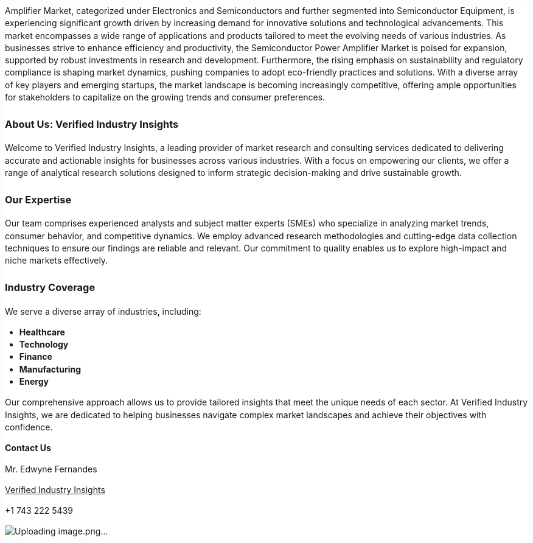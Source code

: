 Amplifier Market, categorized under Electronics and Semiconductors and further segmented into Semiconductor Equipment, is experiencing significant growth driven by increasing demand for innovative solutions and technological advancements. This market encompasses a wide range of applications and products tailored to meet the evolving needs of various industries. As businesses strive to enhance efficiency and productivity, the Semiconductor Power Amplifier Market is poised for expansion, supported by robust investments in research and development. Furthermore, the rising emphasis on sustainability and regulatory compliance is shaping market dynamics, pushing companies to adopt eco-friendly practices and solutions. With a diverse array of key players and emerging startups, the market landscape is becoming increasingly competitive, offering ample opportunities for stakeholders to capitalize on the growing trends and consumer preferences.</p><h3>About Us: Verified Industry Insights</h3><p>Welcome to Verified Industry Insights, a leading provider of market research and consulting services dedicated to delivering accurate and actionable insights for businesses across various industries. With a focus on empowering our clients, we offer a range of analytical research solutions designed to inform strategic decision-making and drive sustainable growth.</p><h3>Our Expertise</h3><p>Our team comprises experienced analysts and subject matter experts (SMEs) who specialize in analyzing market trends, consumer behavior, and competitive dynamics. We employ advanced research methodologies and cutting-edge data collection techniques to ensure our findings are reliable and relevant. Our commitment to quality enables us to explore high-impact and niche markets effectively.</p><h3>Industry Coverage</h3><p>We serve a diverse array of industries, including:</p><ul><li><strong>Healthcare</strong></li><li><strong>Technology</strong></li><li><strong>Finance</strong></li><li><strong>Manufacturing</strong></li><li><strong>Energy</strong></li></ul><p>Our comprehensive approach allows us to provide tailored insights that meet the unique needs of each sector. At Verified Industry Insights, we are dedicated to helping businesses navigate complex market landscapes and achieve their objectives with confidence.</p><p><strong>Contact Us</strong></p><p>Mr. Edwyne Fernandes</p><p><a href="https://www.verifiedindustryinsights.com/">Verified Industry Insights</a></p><p>+1 743 222 5439</p>
![Uploading image.png…]()

